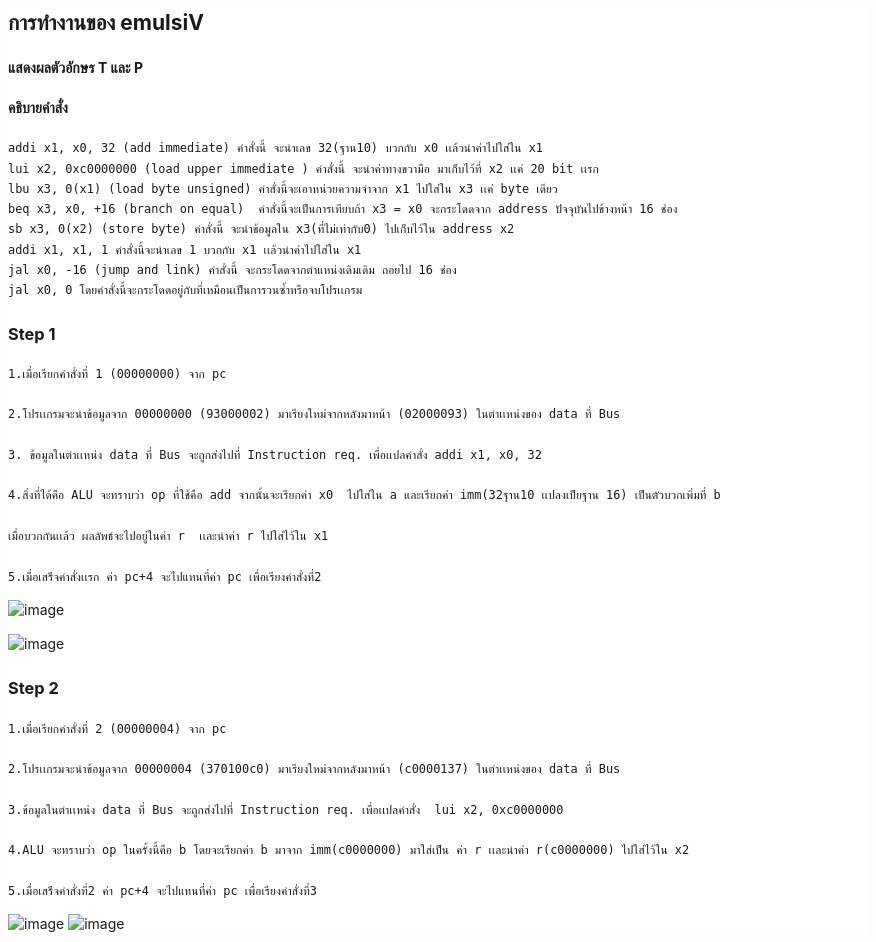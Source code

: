 ## การทำงานของ emulsiV

#### แสดงผลตัวอักษร T และ P

#### คธิบายคำสั่ง

    addi x1, x0, 32 (add immediate) คำสั่งนี้ จะนำเลข 32(ฐาน10) บวกกับ x0 เเล้วนำค่าไปใส่ใน x1 
    lui x2, 0xc0000000 (load upper immediate ) คำสั่งนี้ จะนำค่าทางขวามือ มาเก็บไว้ที่ x2 เเค่ 20 bit เเรก
    lbu x3, 0(x1) (load byte unsigned) คำสั่งนี้จะเอาหน่วยความจำจาก x1 ไปใส่ใน x3 เเค่ byte เดียว
    beq x3, x0, +16 (branch on equal)  คำสั่งนี้จะเป็นการเทียบถ้า x3 = x0 จะกระโดดจาก address ปัจจุบันไปข้างหน้า 16 ช่อง
    sb x3, 0(x2) (store byte) คำสั่งนี้ จะนำข้อมูลใน x3(ที่ไม่เท่ากับ0) ไปเก็บไว้ใน address x2
    addi x1, x1, 1 คำสั่งนี้จะนำเลข 1 บวกกับ x1 เเล้วนำค่าไปใส่ใน x1 
    jal x0, -16 (jump and link) คำสั่งนี้ จะกระโดดจากตำแหน่งเดิมเดิม ถอยไป 16 ช่อง
    jal x0, 0 โดยคำสั่งนี้จะกระโดดอยู่กับที่เหมือนเป็นการวนซ้ำหรือจบโปรเเกรม

### Step 1

    1.เมื่อเรียกคำสั่งที่ 1 (00000000) จาก pc 

    2.โปรเเกรมจะนำข้อมูลจาก 00000000 (93000002) มาเรียงใหม่จากหลังมาหน้า (02000093) ในตำเเหน่งของ data ที่ Bus 

    3. ข้อมูลในตำเเหน่ง data ที่ Bus จะถูกส่งไปที่ Instruction req. เพื่อเเปลคำสั่ง addi x1, x0, 32 
    
    4.สิ่งที่ได้คือ ALU จะทราบว่า op ที่ใช้คือ add จากนั้นจะเรียกค่า x0  ไปใส่ใน a และเรียกค่า imm(32ฐาน10 เเปลงเป็ยฐาน 16) เป็นตัวบวกเพิ่มที่ b 
    
    เมื่อบวกกันเเล้ว ผลลัพธ์จะไปอยู่ในค่า r  เเละนำค่า r ไปใส่ไว้ใน x1
    
    5.เมื่อเสร็จคำสั่งเเรก ค่า pc+4 จะไปแทนที่ค่า pc เพื่อเรียงคำสั่งที่2
   
   ![image](https://user-images.githubusercontent.com/98943509/160230704-d7337742-a16e-4beb-b84b-3632daca1b62.png)
  
  ![image](https://user-images.githubusercontent.com/98943509/160230834-0411e948-ca81-4317-a124-aad8833cf321.png)
    

### Step 2

    1.เมื่อเรียกคำสั่งที่ 2 (00000004) จาก pc 

    2.โปรเเกรมจะนำข้อมูลจาก 00000004 (370100c0) มาเรียงใหม่จากหลังมาหน้า (c0000137) ในตำเเหน่งของ data ที่ Bus 

    3.ข้อมูลในตำเเหน่ง data ที่ Bus จะถูกส่งไปที่ Instruction req. เพื่อเเปลคำสั่ง  lui x2, 0xc0000000 
    
    4.ALU จะทราบว่า op ในครั้งนี้คือ b โดยจะเรียกค่า b มาจาก imm(c0000000) มาใส่เป็น ค่า r เเละนำค่า r(c0000000) ไปใส่ไว้ใน x2
    
    5.เมื่อเสร็จคำสั่งที่2 ค่า pc+4 จะไปแทนที่ค่า pc เพื่อเรียงคำสั่งที่3
  
  ![image](https://user-images.githubusercontent.com/98943509/160230834-0411e948-ca81-4317-a124-aad8833cf321.png)
  ![image](https://user-images.githubusercontent.com/98943509/160231292-702d3a8c-8c06-4f46-b539-d2f8578d1fb9.png)
